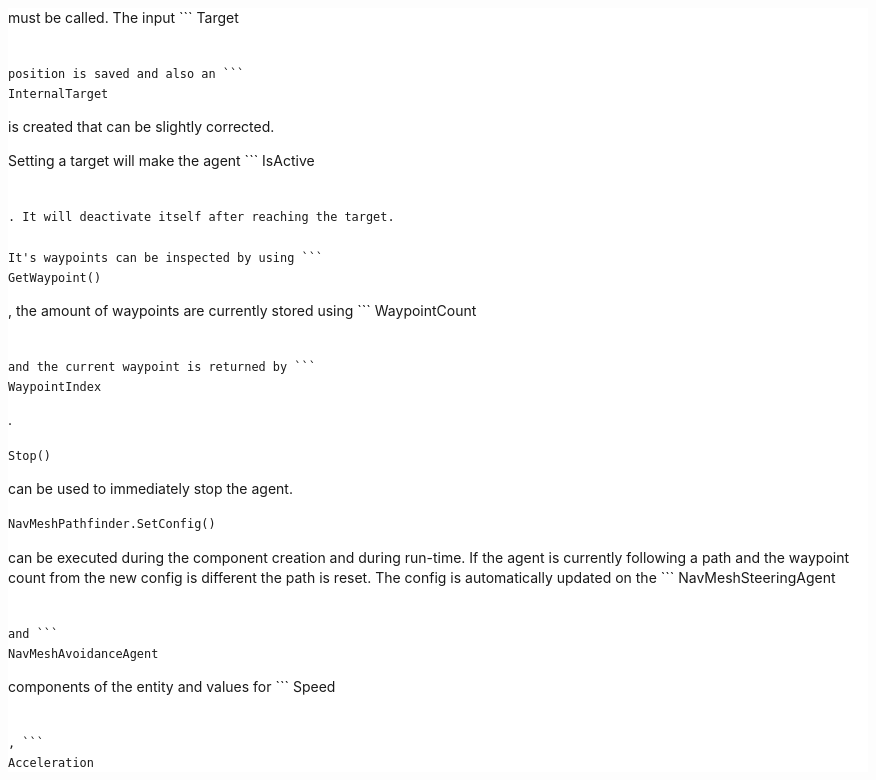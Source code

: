 must be called. The input ```
Target
```

position is saved and also an ```
InternalTarget
```

is created that can be slightly corrected.

Setting a target will make the agent ```
IsActive
```

. It will deactivate itself after reaching the target.

It's waypoints can be inspected by using ```
GetWaypoint()
```

, the amount of waypoints are currently stored using ```
WaypointCount
```

and the current waypoint is returned by ```
WaypointIndex
```

.

```
Stop()
```

can be used to immediately stop the agent.

```
NavMeshPathfinder.SetConfig()
```

can be executed during the component creation and during run-time. If the agent is currently following a path and the waypoint count from the new config is different the path is reset. The config is automatically updated on the ```
NavMeshSteeringAgent
```

and ```
NavMeshAvoidanceAgent
```

components of the entity and values for ```
Speed
```

, ```
Acceleration
```

